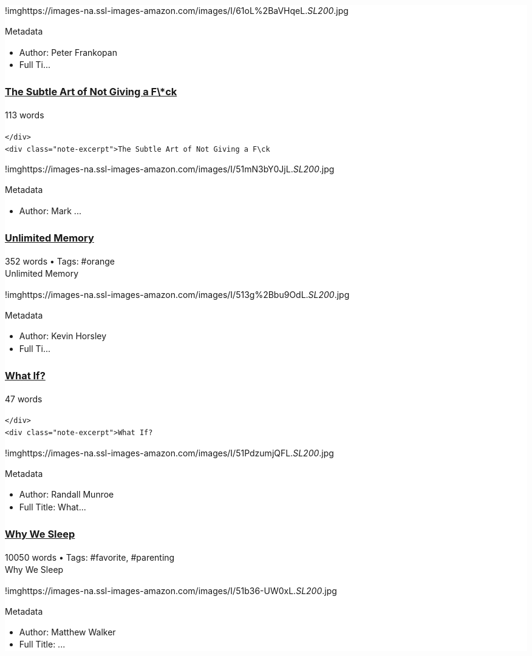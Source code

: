 !imghttps://images-na.ssl-images-amazon.com/images/I/61oL%2BaVHqeL._SL200_.jpg

 Metadata

- Author: Peter Frankopan
- Full Ti...</div>
</div>

<div class="note-card">
    <h3><a href="highlights/books/the-subtle-art-of-not-giving-a-fck/">The Subtle Art of Not Giving a F\*ck</a></h3>
    <div class="note-meta">
        113 words
        
    </div>
    <div class="note-excerpt">The Subtle Art of Not Giving a F\ck

!imghttps://images-na.ssl-images-amazon.com/images/I/51mN3bY0JjL._SL200_.jpg

 Metadata

- Author: Mark ...</div>
</div>

<div class="note-card">
    <h3><a href="highlights/books/unlimited-memory/">Unlimited Memory</a></h3>
    <div class="note-meta">
        352 words
        • Tags: #orange
    </div>
    <div class="note-excerpt">Unlimited Memory

!imghttps://images-na.ssl-images-amazon.com/images/I/513g%2Bbu9OdL._SL200_.jpg

 Metadata

- Author: Kevin Horsley
- Full Ti...</div>
</div>

<div class="note-card">
    <h3><a href="highlights/books/what-if/">What If?</a></h3>
    <div class="note-meta">
        47 words
        
    </div>
    <div class="note-excerpt">What If?

!imghttps://images-na.ssl-images-amazon.com/images/I/51PdzumjQFL._SL200_.jpg

 Metadata

- Author: Randall Munroe
- Full Title: What...</div>
</div>

<div class="note-card">
    <h3><a href="highlights/books/why-we-sleep/">Why We Sleep</a></h3>
    <div class="note-meta">
        10050 words
        • Tags: #favorite, #parenting
    </div>
    <div class="note-excerpt">Why We Sleep

!imghttps://images-na.ssl-images-amazon.com/images/I/51b36-UW0xL._SL200_.jpg

 Metadata

- Author: Matthew Walker
- Full Title: ...</div>
</div>
</div>

